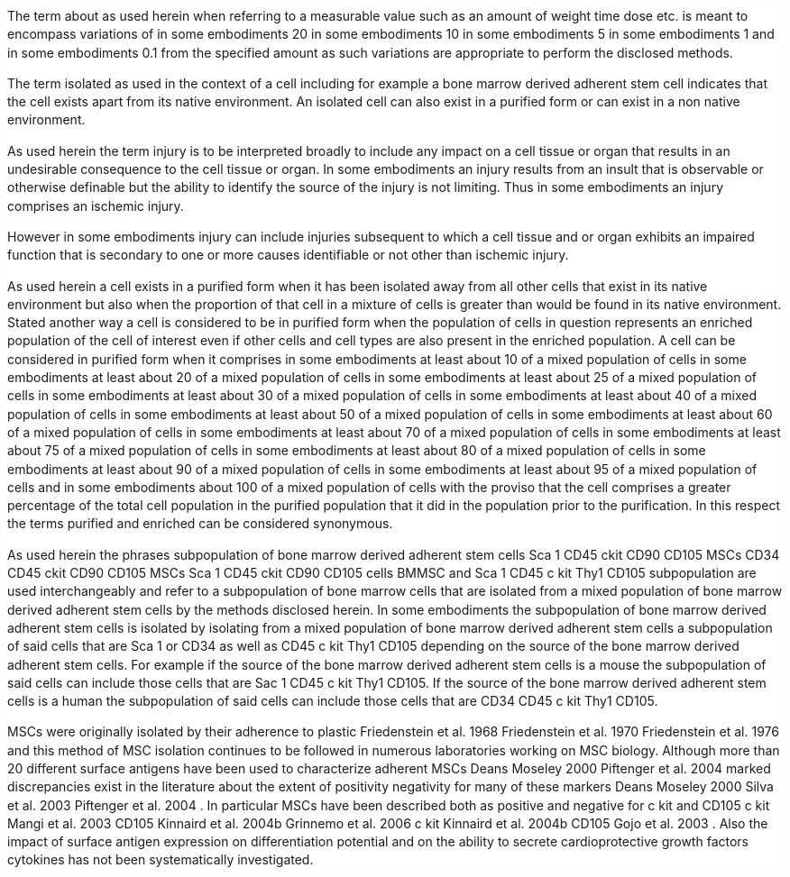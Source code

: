 The term about as used herein when referring to a measurable value such as an amount of weight time dose etc. is meant to encompass variations of in some embodiments 20 in some embodiments 10 in some embodiments 5 in some embodiments 1 and in some embodiments 0.1 from the specified amount as such variations are appropriate to perform the disclosed methods.

The term isolated as used in the context of a cell including for example a bone marrow derived adherent stem cell indicates that the cell exists apart from its native environment. An isolated cell can also exist in a purified form or can exist in a non native environment.

As used herein the term injury is to be interpreted broadly to include any impact on a cell tissue or organ that results in an undesirable consequence to the cell tissue or organ. In some embodiments an injury results from an insult that is observable or otherwise definable but the ability to identify the source of the injury is not limiting. Thus in some embodiments an injury comprises an ischemic injury.

However in some embodiments injury can include injuries subsequent to which a cell tissue and or organ exhibits an impaired function that is secondary to one or more causes identifiable or not other than ischemic injury.

As used herein a cell exists in a purified form when it has been isolated away from all other cells that exist in its native environment but also when the proportion of that cell in a mixture of cells is greater than would be found in its native environment. Stated another way a cell is considered to be in purified form when the population of cells in question represents an enriched population of the cell of interest even if other cells and cell types are also present in the enriched population. A cell can be considered in purified form when it comprises in some embodiments at least about 10 of a mixed population of cells in some embodiments at least about 20 of a mixed population of cells in some embodiments at least about 25 of a mixed population of cells in some embodiments at least about 30 of a mixed population of cells in some embodiments at least about 40 of a mixed population of cells in some embodiments at least about 50 of a mixed population of cells in some embodiments at least about 60 of a mixed population of cells in some embodiments at least about 70 of a mixed population of cells in some embodiments at least about 75 of a mixed population of cells in some embodiments at least about 80 of a mixed population of cells in some embodiments at least about 90 of a mixed population of cells in some embodiments at least about 95 of a mixed population of cells and in some embodiments about 100 of a mixed population of cells with the proviso that the cell comprises a greater percentage of the total cell population in the purified population that it did in the population prior to the purification. In this respect the terms purified and enriched can be considered synonymous.

As used herein the phrases subpopulation of bone marrow derived adherent stem cells Sca 1 CD45 ckit CD90 CD105 MSCs CD34 CD45 ckit CD90 CD105 MSCs Sca 1 CD45 ckit CD90 CD105 cells BMMSC and Sca 1 CD45 c kit Thy1 CD105 subpopulation are used interchangeably and refer to a subpopulation of bone marrow cells that are isolated from a mixed population of bone marrow derived adherent stem cells by the methods disclosed herein. In some embodiments the subpopulation of bone marrow derived adherent stem cells is isolated by isolating from a mixed population of bone marrow derived adherent stem cells a subpopulation of said cells that are Sca 1 or CD34 as well as CD45 c kit Thy1 CD105 depending on the source of the bone marrow derived adherent stem cells. For example if the source of the bone marrow derived adherent stem cells is a mouse the subpopulation of said cells can include those cells that are Sac 1 CD45 c kit Thy1 CD105. If the source of the bone marrow derived adherent stem cells is a human the subpopulation of said cells can include those cells that are CD34 CD45 c kit Thy1 CD105.

MSCs were originally isolated by their adherence to plastic Friedenstein et al. 1968 Friedenstein et al. 1970 Friedenstein et al. 1976 and this method of MSC isolation continues to be followed in numerous laboratories working on MSC biology. Although more than 20 different surface antigens have been used to characterize adherent MSCs Deans Moseley 2000 Piftenger et al. 2004 marked discrepancies exist in the literature about the extent of positivity negativity for many of these markers Deans Moseley 2000 Silva et al. 2003 Piftenger et al. 2004 . In particular MSCs have been described both as positive and negative for c kit and CD105 c kit Mangi et al. 2003 CD105 Kinnaird et al. 2004b Grinnemo et al. 2006 c kit Kinnaird et al. 2004b CD105 Gojo et al. 2003 . Also the impact of surface antigen expression on differentiation potential and on the ability to secrete cardioprotective growth factors cytokines has not been systematically investigated.

